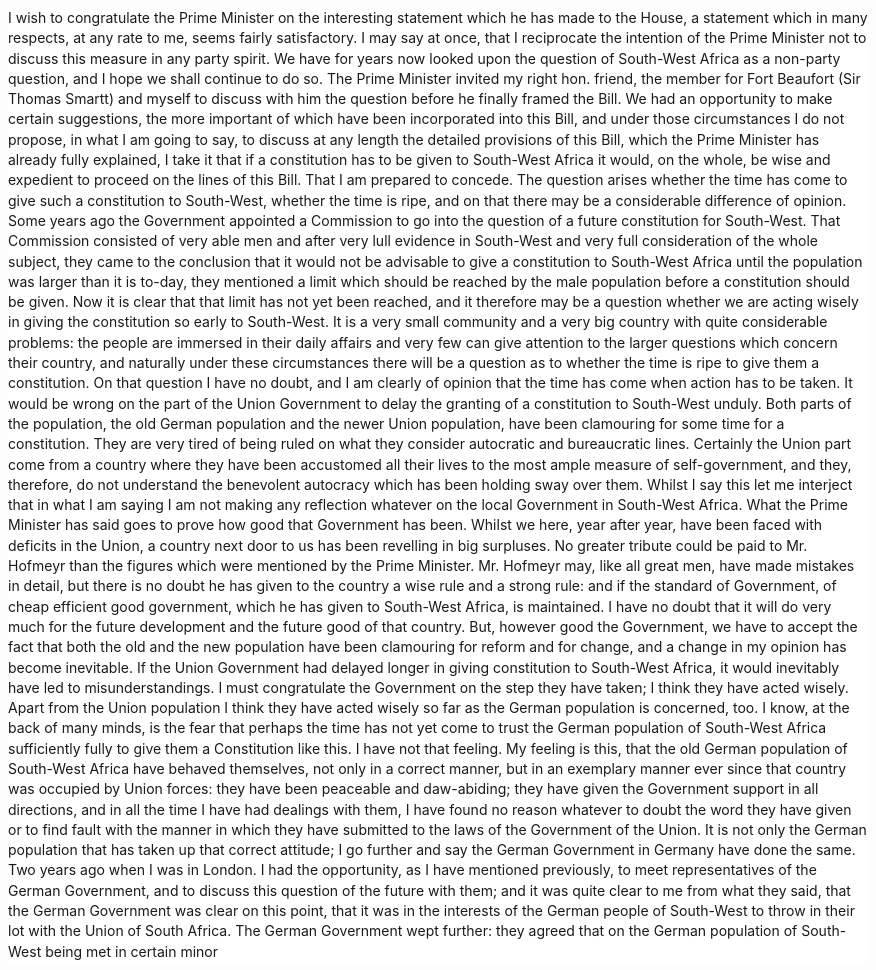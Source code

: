 <p>I wish to congratulate the Prime Minister on the interesting statement which he has made to the House, a statement which in many respects, at any rate to me, seems fairly satisfactory. I may say at once, that I reciprocate the intention of the Prime Minister not to discuss this measure in any party spirit. We have for years now looked upon the question of South-West Africa as a non-party question, and I hope we shall continue to do so. The Prime Minister invited my right hon. friend, the member for Fort Beaufort (Sir Thomas Smartt) and myself to discuss with him the question before he finally framed the Bill. We had an opportunity to make certain suggestions, the more important of which have been incorporated into this Bill, and under those circumstances I do not propose, in what I am going to say, to discuss at any length the detailed provisions of this Bill, which the Prime Minister has already fully explained, I take it that if a constitution has to be given to South-West Africa it would, on the whole, be wise and expedient to proceed on the lines of this Bill. That I am prepared to concede. The question arises whether the time has come to give such a constitution to South-West, whether the time is ripe, and on that there may be a considerable difference of opinion. Some years ago the Government appointed a Commission to go into the question of a future constitution for South-West. That Commission consisted of very able men and after very lull evidence in South-West and very full consideration of the whole subject, they came to the conclusion that it would not be advisable to give a constitution to South-West Africa until the population was larger than it is to-day, they mentioned a limit which should be reached by the male population before a constitution should be given. Now it is clear that that limit has not yet been reached, and it therefore may be a question whether we are acting wisely in giving the constitution so early to South-West. It is a very small community and a very big country with quite considerable problems: the people are immersed in their daily affairs and very few can give attention to the larger questions which concern their country, and naturally under these circumstances there will be a question as to whether the time is ripe to give them a constitution. On that question I have no doubt, and I am clearly of opinion that the time has come when action has to be taken. It would be wrong on the part of the Union Government to delay the granting of a constitution to South-West unduly. Both parts of the population, the old German population and the newer Union population, have been clamouring for some time for a constitution. They are very tired of being ruled on what they consider <span class="col_5927-5928" refersTo="page_0808"/>autocratic and bureaucratic lines. Certainly the Union part come from a country where they have been accustomed all their lives to the most ample measure of self-government, and they, therefore, do not understand the benevolent autocracy which has been holding sway over them. Whilst I say this let me interject that in what I am saying I am not making any reflection whatever on the local Government in South-West Africa. What the Prime Minister has said goes to prove how good that Government has been. Whilst we here, year after year, have been faced with deficits in the Union, a country next door to us has been revelling in big surpluses. No greater tribute could be paid to Mr. Hofmeyr than the figures which were mentioned by the Prime Minister. Mr. Hofmeyr may, like all great men, have made mistakes in detail, but there is no doubt he has given to the country a wise rule and a strong rule: and if the standard of Government, of cheap efficient good government, which he has given to South-West Africa, is maintained. I have no doubt that it will do very much for the future development and the future good of that country. But, however good the Government, we have to accept the fact that both the old and the new population have been clamouring for reform and for change, and a change in my opinion has become inevitable. If the Union Government had delayed longer in giving constitution to South-West Africa, it would inevitably have led to misunderstandings. I must congratulate the Government on the step they have taken; I think they have acted wisely. Apart from the Union population I think they have acted wisely so far as the German population is concerned, too. I know, at the back of many minds, is the fear that perhaps the time has not yet come to trust the German population of South-West Africa sufficiently fully to give them a Constitution like this. I have not that feeling. My feeling is this, that the old German population of South-West Africa have behaved themselves, not only in a correct manner, but in an exemplary manner ever since that country was occupied by Union forces: they have been peaceable and daw-abiding; they have given the Government support in all directions, and in all the time I have had dealings with them, I have found no reason whatever to doubt the word they have given or to find fault with the manner in which they have submitted to the laws of the Government of the Union. It is not only the German population that has taken up that correct attitude; I go further and say the German Government in Germany have done the same. Two years ago when I was in London. I had the opportunity, as I have mentioned previously, to meet representatives of the German Government, and to discuss this question of the future with them; and it was quite clear to me from what they said, that the German Government was clear on this point, that it was in the interests of the German people of South-West to throw in their lot with the Union of South Africa. The German Government wept further: they agreed that on the German population of South-West being met in certain minor